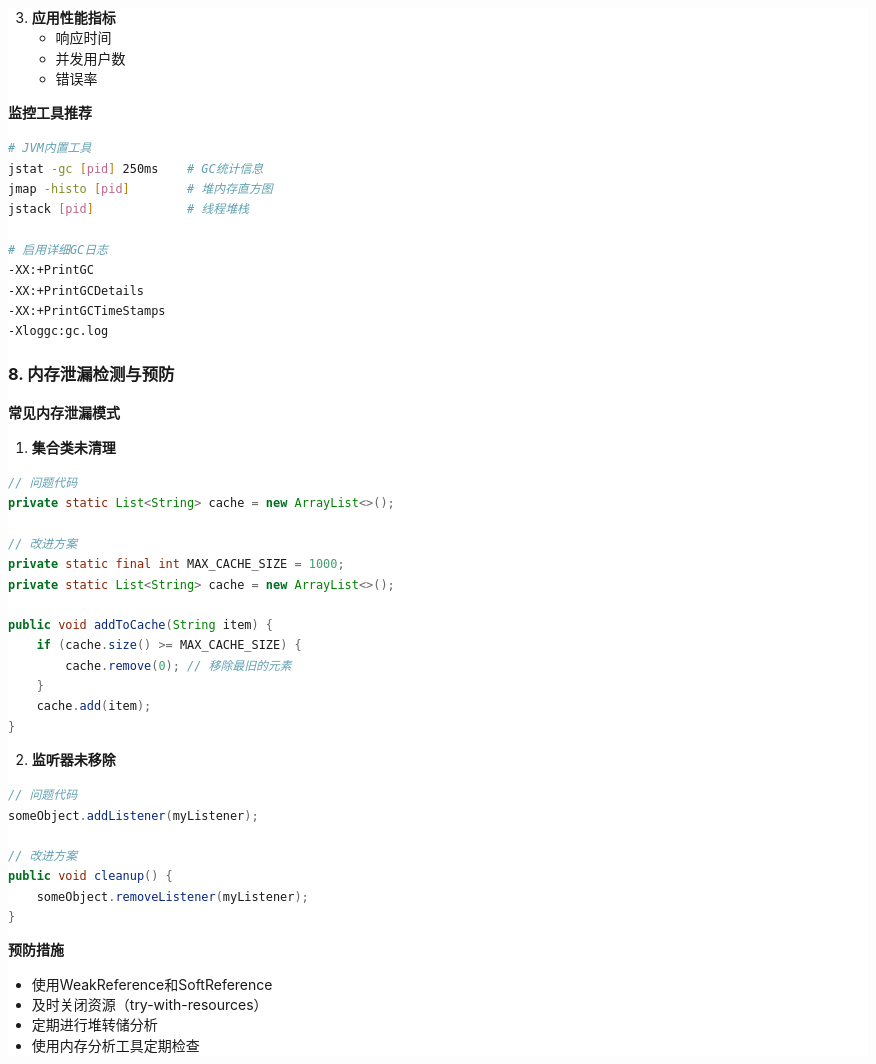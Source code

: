 3. **应用性能指标**
   - 响应时间
   - 并发用户数
   - 错误率

**监控工具推荐**
```bash
# JVM内置工具
jstat -gc [pid] 250ms    # GC统计信息
jmap -histo [pid]        # 堆内存直方图
jstack [pid]             # 线程堆栈

# 启用详细GC日志
-XX:+PrintGC
-XX:+PrintGCDetails
-XX:+PrintGCTimeStamps
-Xloggc:gc.log
```

### 8. 内存泄漏检测与预防

**常见内存泄漏模式**

1. **集合类未清理**
```java
// 问题代码
private static List<String> cache = new ArrayList<>();

// 改进方案
private static final int MAX_CACHE_SIZE = 1000;
private static List<String> cache = new ArrayList<>();

public void addToCache(String item) {
    if (cache.size() >= MAX_CACHE_SIZE) {
        cache.remove(0); // 移除最旧的元素
    }
    cache.add(item);
}
```

2. **监听器未移除**
```java
// 问题代码
someObject.addListener(myListener);

// 改进方案
public void cleanup() {
    someObject.removeListener(myListener);
}
```

**预防措施**
- 使用WeakReference和SoftReference
- 及时关闭资源（try-with-resources）
- 定期进行堆转储分析
- 使用内存分析工具定期检查
